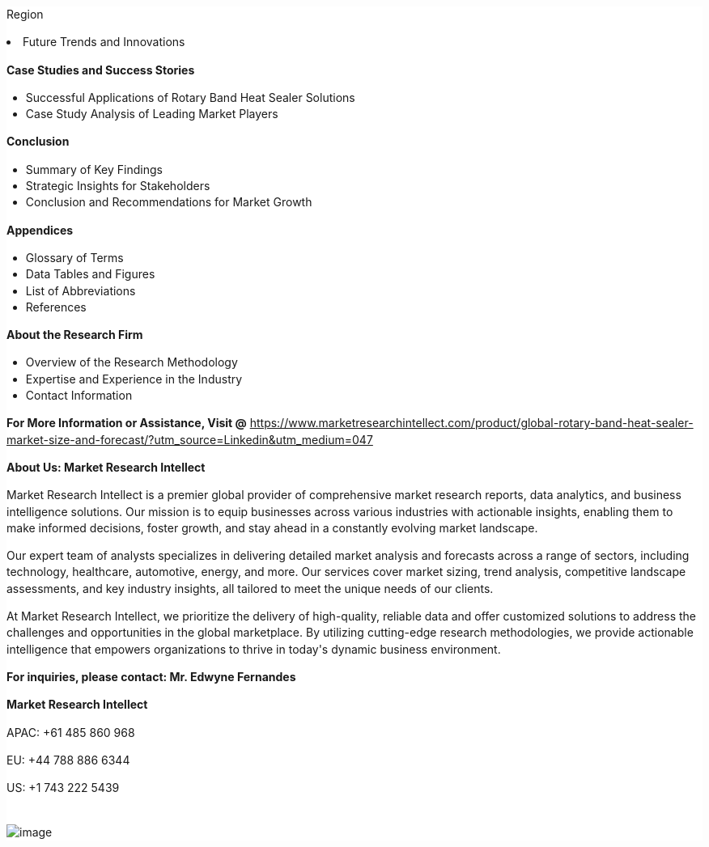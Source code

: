 Region</li><li>Future Trends and Innovations</li></ul><p><strong>Case Studies and Success Stories</strong></p><ul><li>Successful Applications of Rotary Band Heat Sealer Solutions</li><li>Case Study Analysis of Leading Market Players</li></ul><p><strong>Conclusion</strong></p><ul><li>Summary of Key Findings</li><li>Strategic Insights for Stakeholders</li><li>Conclusion and Recommendations for Market Growth</li></ul><p><strong>Appendices</strong></p><ul><li>Glossary of Terms</li><li>Data Tables and Figures</li><li>List of Abbreviations</li><li>References</li></ul><p><strong>About the Research Firm</strong></p><ul><li>Overview of the Research Methodology</li><li>Expertise and Experience in the Industry</li><li>Contact Information</li></ul></div><div class="article-main__content" data-test-id="publishing-text-block"><p><span class="font-[700]"><strong>For More Information or Assistance, Visit @</strong>&nbsp;<a href="https://www.marketresearchintellect.com/product/global-rotary-band-heat-sealer-market-size-and-forecast/?utm_source=Linkedin&utm_medium=047">https://www.marketresearchintellect.com/product/global-rotary-band-heat-sealer-market-size-and-forecast/?utm_source=Linkedin&utm_medium=047</a></span></p><p><strong>About Us: Market Research Intellect</strong></p><p>Market Research Intellect is a premier global provider of comprehensive market research reports, data analytics, and business intelligence solutions. Our mission is to equip businesses across various industries with actionable insights, enabling them to make informed decisions, foster growth, and stay ahead in a constantly evolving market landscape.</p><p>Our expert team of analysts specializes in delivering detailed market analysis and forecasts across a range of sectors, including technology, healthcare, automotive, energy, and more. Our services cover market sizing, trend analysis, competitive landscape assessments, and key industry insights, all tailored to meet the unique needs of our clients.</p><p>At Market Research Intellect, we prioritize the delivery of high-quality, reliable data and offer customized solutions to address the challenges and opportunities in the global marketplace. By utilizing cutting-edge research methodologies, we provide actionable intelligence that empowers organizations to thrive in today's dynamic business environment.</p><p><strong>For inquiries, please contact: Mr. Edwyne Fernandes</strong></p><p><strong>Market Research Intellect</strong></p><p>APAC: +61 485 860 968</p><p>EU: +44 788 886 6344</p><p>US: +1 743 222 5439</p></div><div class="article-main__content" data-test-id="publishing-text-block">&nbsp;</div>
![image](https://github.com/user-attachments/assets/608c8b4d-10cf-43dd-ab34-a31534f3ab57)
